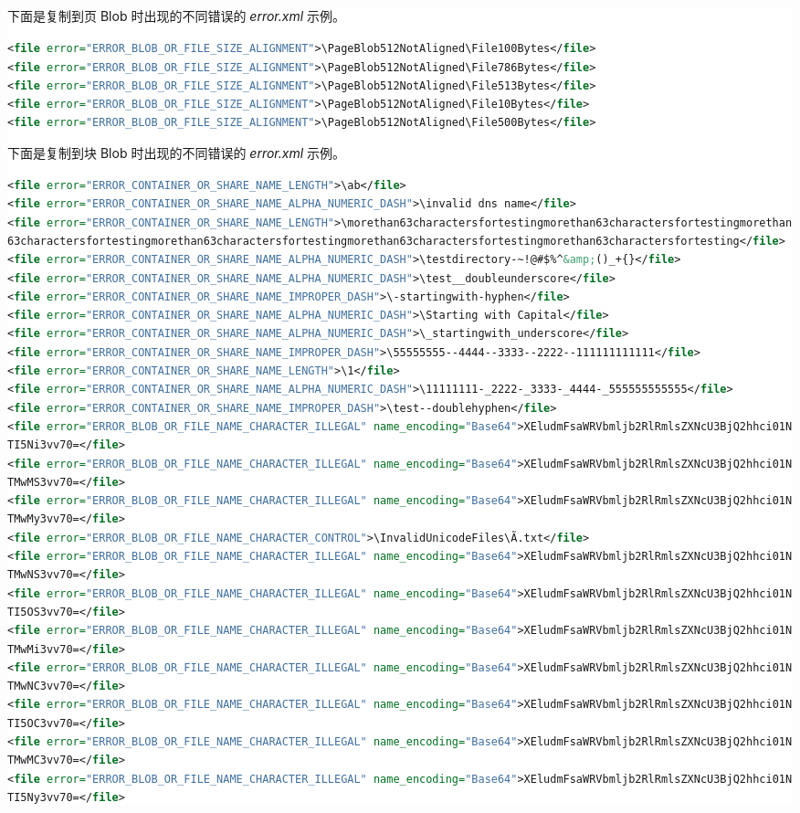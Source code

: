 下面是复制到页 Blob 时出现的不同错误的 *error.xml* 示例。

```xml
<file error="ERROR_BLOB_OR_FILE_SIZE_ALIGNMENT">\PageBlob512NotAligned\File100Bytes</file>
<file error="ERROR_BLOB_OR_FILE_SIZE_ALIGNMENT">\PageBlob512NotAligned\File786Bytes</file>
<file error="ERROR_BLOB_OR_FILE_SIZE_ALIGNMENT">\PageBlob512NotAligned\File513Bytes</file>
<file error="ERROR_BLOB_OR_FILE_SIZE_ALIGNMENT">\PageBlob512NotAligned\File10Bytes</file>
<file error="ERROR_BLOB_OR_FILE_SIZE_ALIGNMENT">\PageBlob512NotAligned\File500Bytes</file>
```


下面是复制到块 Blob 时出现的不同错误的 *error.xml* 示例。

```xml
<file error="ERROR_CONTAINER_OR_SHARE_NAME_LENGTH">\ab</file>
<file error="ERROR_CONTAINER_OR_SHARE_NAME_ALPHA_NUMERIC_DASH">\invalid dns name</file>
<file error="ERROR_CONTAINER_OR_SHARE_NAME_LENGTH">\morethan63charactersfortestingmorethan63charactersfortestingmorethan63charactersfortestingmorethan63charactersfortestingmorethan63charactersfortestingmorethan63charactersfortesting</file>
<file error="ERROR_CONTAINER_OR_SHARE_NAME_ALPHA_NUMERIC_DASH">\testdirectory-~!@#$%^&amp;()_+{}</file>
<file error="ERROR_CONTAINER_OR_SHARE_NAME_ALPHA_NUMERIC_DASH">\test__doubleunderscore</file>
<file error="ERROR_CONTAINER_OR_SHARE_NAME_IMPROPER_DASH">\-startingwith-hyphen</file>
<file error="ERROR_CONTAINER_OR_SHARE_NAME_ALPHA_NUMERIC_DASH">\Starting with Capital</file>
<file error="ERROR_CONTAINER_OR_SHARE_NAME_ALPHA_NUMERIC_DASH">\_startingwith_underscore</file>
<file error="ERROR_CONTAINER_OR_SHARE_NAME_IMPROPER_DASH">\55555555--4444--3333--2222--111111111111</file>
<file error="ERROR_CONTAINER_OR_SHARE_NAME_LENGTH">\1</file>
<file error="ERROR_CONTAINER_OR_SHARE_NAME_ALPHA_NUMERIC_DASH">\11111111-_2222-_3333-_4444-_555555555555</file>
<file error="ERROR_CONTAINER_OR_SHARE_NAME_IMPROPER_DASH">\test--doublehyphen</file>
<file error="ERROR_BLOB_OR_FILE_NAME_CHARACTER_ILLEGAL" name_encoding="Base64">XEludmFsaWRVbmljb2RlRmlsZXNcU3BjQ2hhci01NTI5Ni3vv70=</file>
<file error="ERROR_BLOB_OR_FILE_NAME_CHARACTER_ILLEGAL" name_encoding="Base64">XEludmFsaWRVbmljb2RlRmlsZXNcU3BjQ2hhci01NTMwMS3vv70=</file>
<file error="ERROR_BLOB_OR_FILE_NAME_CHARACTER_ILLEGAL" name_encoding="Base64">XEludmFsaWRVbmljb2RlRmlsZXNcU3BjQ2hhci01NTMwMy3vv70=</file>
<file error="ERROR_BLOB_OR_FILE_NAME_CHARACTER_CONTROL">\InvalidUnicodeFiles\Ã.txt</file>
<file error="ERROR_BLOB_OR_FILE_NAME_CHARACTER_ILLEGAL" name_encoding="Base64">XEludmFsaWRVbmljb2RlRmlsZXNcU3BjQ2hhci01NTMwNS3vv70=</file>
<file error="ERROR_BLOB_OR_FILE_NAME_CHARACTER_ILLEGAL" name_encoding="Base64">XEludmFsaWRVbmljb2RlRmlsZXNcU3BjQ2hhci01NTI5OS3vv70=</file>
<file error="ERROR_BLOB_OR_FILE_NAME_CHARACTER_ILLEGAL" name_encoding="Base64">XEludmFsaWRVbmljb2RlRmlsZXNcU3BjQ2hhci01NTMwMi3vv70=</file>
<file error="ERROR_BLOB_OR_FILE_NAME_CHARACTER_ILLEGAL" name_encoding="Base64">XEludmFsaWRVbmljb2RlRmlsZXNcU3BjQ2hhci01NTMwNC3vv70=</file>
<file error="ERROR_BLOB_OR_FILE_NAME_CHARACTER_ILLEGAL" name_encoding="Base64">XEludmFsaWRVbmljb2RlRmlsZXNcU3BjQ2hhci01NTI5OC3vv70=</file>
<file error="ERROR_BLOB_OR_FILE_NAME_CHARACTER_ILLEGAL" name_encoding="Base64">XEludmFsaWRVbmljb2RlRmlsZXNcU3BjQ2hhci01NTMwMC3vv70=</file>
<file error="ERROR_BLOB_OR_FILE_NAME_CHARACTER_ILLEGAL" name_encoding="Base64">XEludmFsaWRVbmljb2RlRmlsZXNcU3BjQ2hhci01NTI5Ny3vv70=</file>
```
